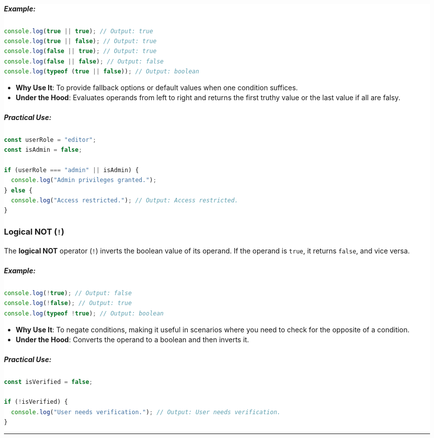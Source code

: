 ##### Example:

```javascript
console.log(true || true); // Output: true
console.log(true || false); // Output: true
console.log(false || true); // Output: true
console.log(false || false); // Output: false
console.log(typeof (true || false)); // Output: boolean
```

- **Why Use It**: To provide fallback options or default values when one condition suffices.
- **Under the Hood**: Evaluates operands from left to right and returns the first truthy value or the last value if all are falsy.

##### Practical Use:

```javascript
const userRole = "editor";
const isAdmin = false;

if (userRole === "admin" || isAdmin) {
  console.log("Admin privileges granted.");
} else {
  console.log("Access restricted."); // Output: Access restricted.
}
```

### Logical NOT (`!`)

The **logical NOT** operator (`!`) inverts the boolean value of its operand. If the operand is `true`, it returns `false`, and vice versa.

##### Example:

```javascript
console.log(!true); // Output: false
console.log(!false); // Output: true
console.log(typeof !true); // Output: boolean
```

- **Why Use It**: To negate conditions, making it useful in scenarios where you need to check for the opposite of a condition.
- **Under the Hood**: Converts the operand to a boolean and then inverts it.

##### Practical Use:

```javascript
const isVerified = false;

if (!isVerified) {
  console.log("User needs verification."); // Output: User needs verification.
}
```

---
